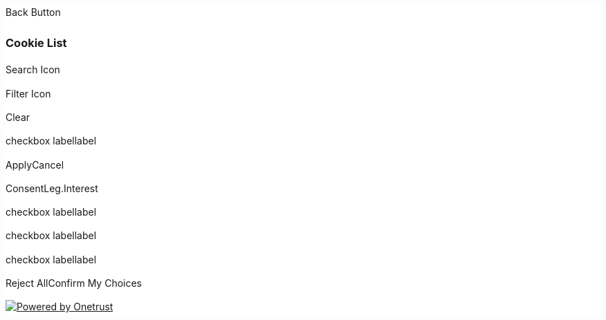 Back Button

### Cookie List

Search Icon

Filter Icon

Clear

checkbox labellabel

ApplyCancel

ConsentLeg.Interest

checkbox labellabel

checkbox labellabel

checkbox labellabel

Reject AllConfirm My Choices

[![Powered by Onetrust](https://cdn.cookielaw.org/logos/static/powered_by_logo.svg)](https://www.onetrust.com/products/cookie-consent/)
